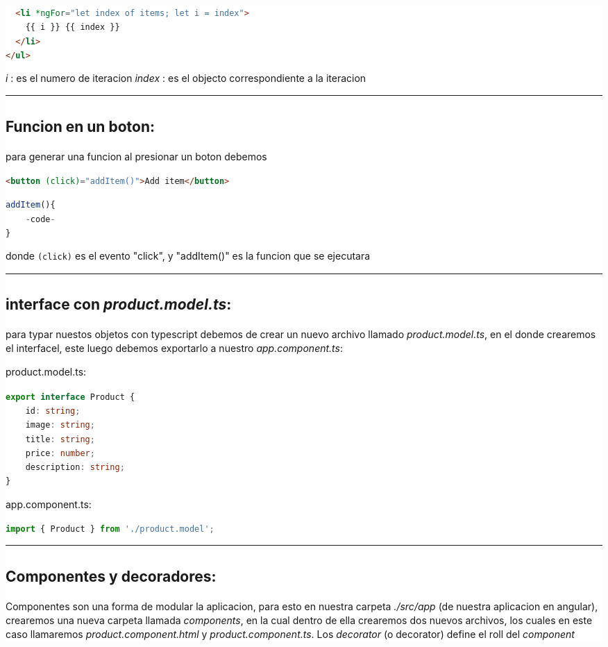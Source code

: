 ```html
  <li *ngFor="let index of items; let i = index">
    {{ i }} {{ index }}
  </li>
</ul>
```
_i_     : es el numero de iteracion
_index_ : es el objecto correspondiente a la iteracion

______________________________________________________________________

## **Funcion en un boton**:
para generar una funcion al presionar un boton debemos
```html
<button (click)="addItem()">Add item</button>
```
```ts
addItem(){
    -code-
}
```
donde `(click)` es el evento "click", y "addItem()" es la funcion que se ejecutara

______________________________________________________________________

## **interface** con _product.model.ts_:
para typar nuestos objetos con typescript debemos de crear un nuevo archivo llamado _product.model.ts_, en el donde crearemos el interfacel, este luego debemos exportarlo a nuestro _app.component.ts_:

product.model.ts:
```ts
export interface Product {
    id: string;
    image: string;
    title: string;
    price: number;
    description: string;
}
```
app.component.ts:
```ts
import { Product } from './product.model';
```
______________________________________________________________________

## Componentes y decoradores:
Componentes son una forma de modular la aplicacion, para esto en nuestra carpeta _./src/app_ (de nuestra aplicacion en angular), crearemos una nueva carpeta llamada _components_, en la cual dentro de ella crearemos dos nuevos archivos, los cuales en este caso llamaremos _product.component.html_ y _product.component.ts_.
Los _decorator_ (o decorator) define el roll del _component_
